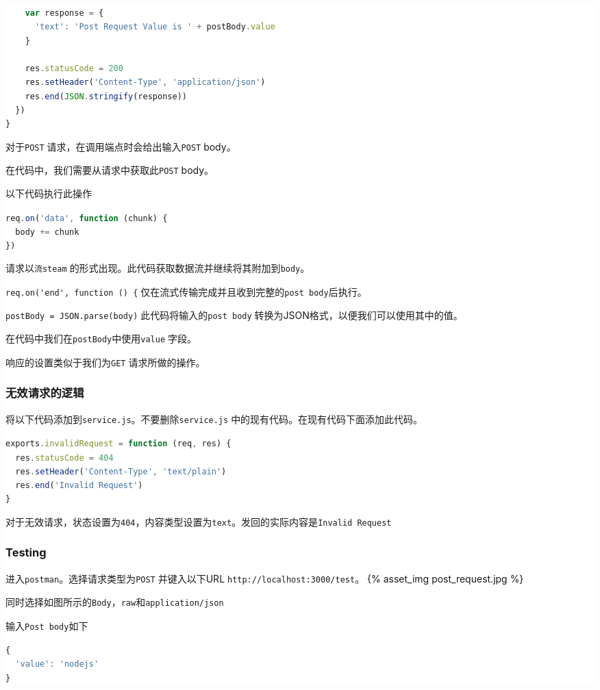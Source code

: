 ```js
    var response = {
      'text': 'Post Request Value is ' + postBody.value
    }

    res.statusCode = 200
    res.setHeader('Content-Type', 'application/json')
    res.end(JSON.stringify(response))
  })
}
```

对于`POST` 请求，在调用端点时会给出输入`POST` body。

在代码中，我们需要从请求中获取此`POST` body。

以下代码执行此操作
```js
req.on('data', function (chunk) {
  body += chunk
})
```

请求以`流steam` 的形式出现。此代码获取数据流并继续将其附加到`body`。

`req.on('end', function () {` 仅在流式传输完成并且收到完整的`post body`后执行。

`postBody = JSON.parse(body)` 此代码将输入的`post body` 转换为JSON格式，以便我们可以使用其中的值。

在代码中我们在`postBody`中使用`value` 字段。

响应的设置类似于我们为`GET` 请求所做的操作。

### 无效请求的逻辑
将以下代码添加到`service.js`。不要删除`service.js` 中的现有代码。在现有代码下面添加此代码。
```js
exports.invalidRequest = function (req, res) {
  res.statusCode = 404
  res.setHeader('Content-Type', 'text/plain')
  res.end('Invalid Request')
}
```

对于无效请求，状态设置为`404`，内容类型设置为`text`。发回的实际内容是`Invalid Request`

### Testing
进入`postman`。选择请求类型为`POST` 并键入以下URL `http://localhost:3000/test`。
{% asset_img post_request.jpg %}

同时选择如图所示的`Body`，`raw`和`application/json`

输入`Post body`如下
```js
{
  'value': 'nodejs'
}
```
